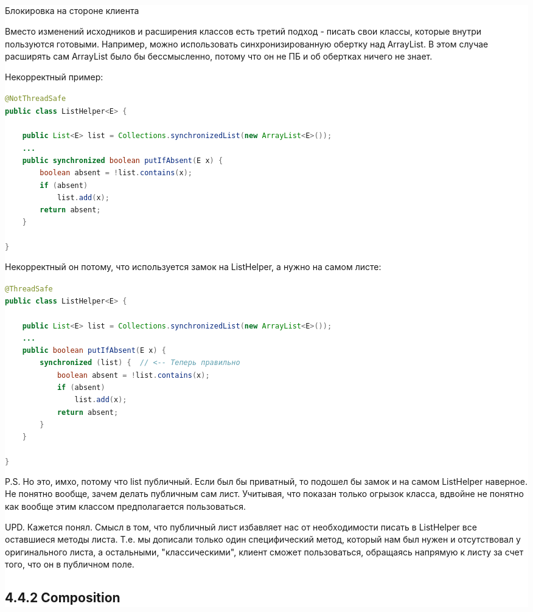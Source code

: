 Блокировка на стороне клиента

Вместо изменений исходников и расширения классов есть третий подход - писать свои классы, которые внутри пользуются готовыми. Например, можно использовать синхронизированную обертку над ArrayList. В этом случае расширять сам ArrayList было бы бессмысленно, потому что он не ПБ и об обертках ничего не знает.

Некорректный пример:

```java
@NotThreadSafe
public class ListHelper<E> {
    
    public List<E> list = Collections.synchronizedList(new ArrayList<E>());
    ...
    public synchronized boolean putIfAbsent(E x) {
        boolean absent = !list.contains(x);
        if (absent)
            list.add(x);
        return absent;
    }
    
}
```

Некорректный он потому, что используется замок на ListHelper, а нужно на самом листе:

```java
@ThreadSafe
public class ListHelper<E> {

    public List<E> list = Collections.synchronizedList(new ArrayList<E>());
    ...
    public boolean putIfAbsent(E x) {
        synchronized (list) {  // <-- Теперь правильно
            boolean absent = !list.contains(x);
            if (absent)
                list.add(x);
            return absent;
        }
    }
    
}
```

P.S. Но это, имхо, потому что list публичный. Если был бы приватный, то подошел бы замок и на самом ListHelper наверное. Не понятно вообще, зачем делать публичным сам лист. Учитывая, что показан только огрызок класса, вдвойне не понятно как вообще этим классом предполагается пользоваться.

UPD. Кажется понял. Смысл в том, что публичный лист избавляет нас от необходимости писать в ListHelper все оставшиеся методы листа. Т.е. мы дописали только один специфический метод, который нам был нужен и отсутствовал у оригинального листа, а остальными, "классическими", клиент сможет пользоваться, обращаясь напрямую к листу за счет того, что он в публичном поле.

## 4.4.2 Composition
